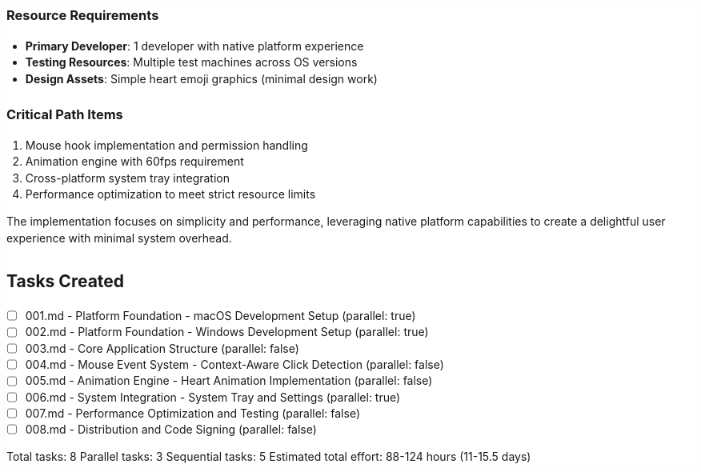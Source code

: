 ### Resource Requirements
- **Primary Developer**: 1 developer with native platform experience
- **Testing Resources**: Multiple test machines across OS versions
- **Design Assets**: Simple heart emoji graphics (minimal design work)

### Critical Path Items
1. Mouse hook implementation and permission handling
2. Animation engine with 60fps requirement
3. Cross-platform system tray integration
4. Performance optimization to meet strict resource limits

The implementation focuses on simplicity and performance, leveraging native platform capabilities to create a delightful user experience with minimal system overhead.

## Tasks Created
- [ ] 001.md - Platform Foundation - macOS Development Setup (parallel: true)
- [ ] 002.md - Platform Foundation - Windows Development Setup (parallel: true)
- [ ] 003.md - Core Application Structure (parallel: false)
- [ ] 004.md - Mouse Event System - Context-Aware Click Detection (parallel: false)
- [ ] 005.md - Animation Engine - Heart Animation Implementation (parallel: false)
- [ ] 006.md - System Integration - System Tray and Settings (parallel: true)
- [ ] 007.md - Performance Optimization and Testing (parallel: false)
- [ ] 008.md - Distribution and Code Signing (parallel: false)

Total tasks: 8
Parallel tasks: 3
Sequential tasks: 5
Estimated total effort: 88-124 hours (11-15.5 days)